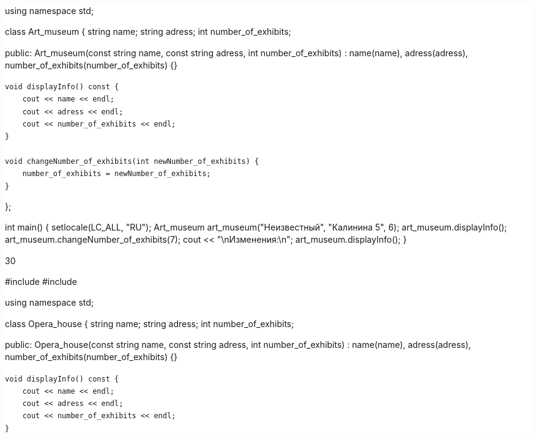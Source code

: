 using namespace std;

class Art_museum
{
    string name;
    string adress;
    int number_of_exhibits;

public:
    Art_museum(const string name, const string adress, int number_of_exhibits)
        : name(name), adress(adress), number_of_exhibits(number_of_exhibits) {}

    void displayInfo() const {
        cout << name << endl;
        cout << adress << endl;
        cout << number_of_exhibits << endl;
    }

    void changeNumber_of_exhibits(int newNumber_of_exhibits) {
        number_of_exhibits = newNumber_of_exhibits;
    }
};

int main()
{
    setlocale(LC_ALL, "RU");
    Art_museum art_museum("Неизвестный", "Калинина 5", 6);
    art_museum.displayInfo();
    art_museum.changeNumber_of_exhibits(7);
    cout << "\nИзменения:\n";
    art_museum.displayInfo();
}

30

#include <iostream>
#include <string>

using namespace std;

class Opera_house
{
    string name;
    string adress;
    int number_of_exhibits;

public:
    Opera_house(const string name, const string adress, int number_of_exhibits)
        : name(name), adress(adress), number_of_exhibits(number_of_exhibits) {}

    void displayInfo() const {
        cout << name << endl;
        cout << adress << endl;
        cout << number_of_exhibits << endl;
    }
